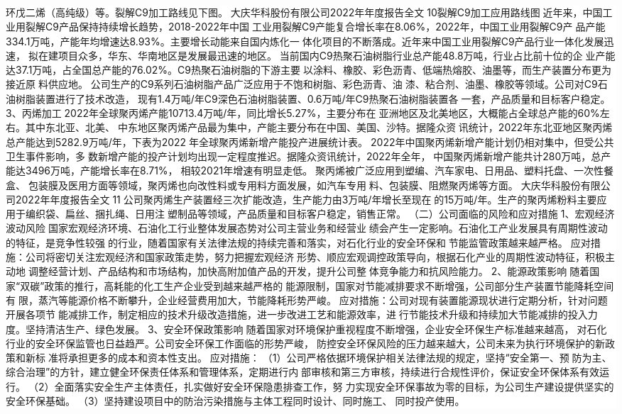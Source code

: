 环戊二烯（高纯级）等。裂解C9加工路线见下图。
大庆华科股份有限公司2022年年度报告全文
10裂解C9加工应用路线图
近年来，中国工业用裂解C9产品保持持续增长趋势，2018-2022年中国
工业用裂解C9产能复合增长率在8.06%，2022年，中国工业用裂解C9产
品产能334.1万吨，产能年均增速达8.93%。主要增长动能来自国内炼化一
体化项目的不断落成。近年来中国工业用裂解C9产品行业一体化发展迅速，
拟在建项目众多，华东、华南地区是发展最迅速的地区。
当前国内C9热聚石油树脂行业总产能48.8万吨，行业占比前十位的企
业产能达37.1万吨，占全国总产能的76.02%。C9热聚石油树脂的下游主要
以涂料、橡胶、彩色沥青、低端热熔胶、油墨等，而生产装置分布更为接近原
料供应地。
公司生产的C9系列石油树脂产品广泛应用于不饱和树脂、彩色沥青、油
漆、粘合剂、油墨、橡胶等领域。公司对C9石油树脂装置进行了技术改造，
现有1.4万吨/年C9深色石油树脂装置、0.6万吨/年C9热聚石油树脂装置各
一套，产品质量和目标客户稳定。
3、丙烯加工
2022年全球聚丙烯产能10713.4万吨/年，同比增长5.27%，主要分布在
亚洲地区及北美地区，大概能占全球总产能的60%左右。其中东北亚、北美、
中东地区聚丙烯产品最为集中，产能主要分布在中国、美国、沙特。据隆众资
讯统计，2022年东北亚地区聚丙烯总产能达到5282.9万吨/年，下表为2022
年全球聚丙烯新增产能投产进展统计表。
2022年中国聚丙烯新增产能计划仍相对集中，但受公共卫生事件影响，多
数新增产能的投产计划均出现一定程度推迟。据隆众资讯统计，2022年全年，
中国聚丙烯新增产能共计280万吨，总产能达3496万吨，产能增长率在8.71%，
相较2021年增速有明显走低。
聚丙烯被广泛应用到塑编、汽车家电、日用品、塑料托盘、一次性餐盒、
包装膜及医用方面等领域，聚丙烯也向改性料或专用料方面发展，如汽车专用
料、包装膜、阻燃聚丙烯等方面。
大庆华科股份有限公司2022年年度报告全文
11
公司聚丙烯生产装置经三次扩能改造，生产能力由3万吨/年增长至现在
的15万吨/年。生产的聚丙烯粉料主要应用于编织袋、扁丝、捆扎绳、日用注
塑制品等领域，产品质量和目标客户稳定，销售正常。
（二）公司面临的风险和应对措施
1、宏观经济波动风险
国家宏观经济环境、石油化工行业整体发展态势对公司主营业务和经营业
绩会产生一定影响。石油化工产业发展具有周期性波动的特征，是竞争性较强
的行业，随着国家有关法律法规的持续完善和落实，对石化行业的安全环保和
节能监管政策越来越严格。
应对措施：公司将密切关注宏观经济和国家政策走势，努力把握宏观经济
形势、顺应宏观调控政策导向，根据石化产业的周期性波动特征，积极主动地
调整经营计划、产品结构和市场结构，加快高附加值产品的开发，提升公司整
体竞争能力和抗风险能力。
2、能源政策影响
随着国家“双碳”政策的推行，高耗能的化工生产企业受到越来越严格的
能源限制，国家对节能减排要求不断增强，公司部分生产装置节能降耗空间有
限，蒸汽等能源价格不断攀升，企业经营费用加大，节能降耗形势严峻。
应对措施：公司对现有装置能源现状进行定期分析，针对问题开展各项节
能减排工作，制定相应的技术升级改造措施，进一步改进工艺和能源效率，进
行节能技术升级和持续加大节能减排的投入力度。坚持清洁生产、绿色发展。
3、安全环保政策影响
随着国家对环境保护重视程度不断增强，企业安全环保生产标准越来越高，
对石化行业的安全环保监管也日益趋严。公司安全环保工作面临的形势严峻，
防控安全环保风险的压力越来越大，公司未来为执行环境保护的新政策和新标
准将承担更多的成本和资本性支出。
应对措施：
（1）公司严格依据环境保护相关法律法规的规定，坚持“安全第一、预
防为主、综合治理”的方针，建立健全环保责任体系和管理体系，定期进行内
部审核和第三方审核，持续进行合规性评价，保证安全环保体系有效运行。
（2）全面落实安全生产主体责任，扎实做好安全环保隐患排查工作，努
力实现安全环保事故为零的目标，为公司生产建设提供坚实的安全环保基础。
（3）坚持建设项目中的防治污染措施与主体工程同时设计、同时施工、
同时投产使用。